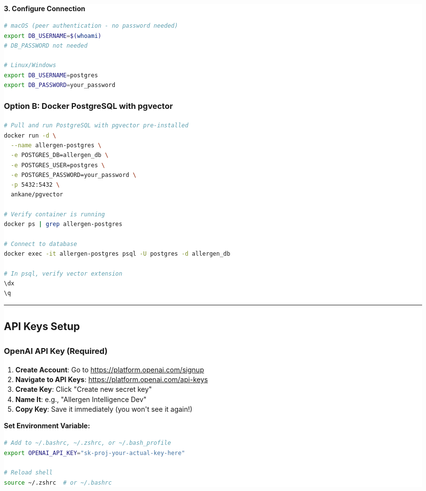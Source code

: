 **3. Configure Connection**
```bash
# macOS (peer authentication - no password needed)
export DB_USERNAME=$(whoami)
# DB_PASSWORD not needed

# Linux/Windows
export DB_USERNAME=postgres
export DB_PASSWORD=your_password
```

### Option B: Docker PostgreSQL with pgvector

```bash
# Pull and run PostgreSQL with pgvector pre-installed
docker run -d \
  --name allergen-postgres \
  -e POSTGRES_DB=allergen_db \
  -e POSTGRES_USER=postgres \
  -e POSTGRES_PASSWORD=your_password \
  -p 5432:5432 \
  ankane/pgvector

# Verify container is running
docker ps | grep allergen-postgres

# Connect to database
docker exec -it allergen-postgres psql -U postgres -d allergen_db

# In psql, verify vector extension
\dx
\q
```

---

## API Keys Setup

### OpenAI API Key (Required)

1. **Create Account**: Go to https://platform.openai.com/signup
2. **Navigate to API Keys**: https://platform.openai.com/api-keys
3. **Create Key**: Click "Create new secret key"
4. **Name It**: e.g., "Allergen Intelligence Dev"
5. **Copy Key**: Save it immediately (you won't see it again!)

**Set Environment Variable:**
```bash
# Add to ~/.bashrc, ~/.zshrc, or ~/.bash_profile
export OPENAI_API_KEY="sk-proj-your-actual-key-here"

# Reload shell
source ~/.zshrc  # or ~/.bashrc
```
